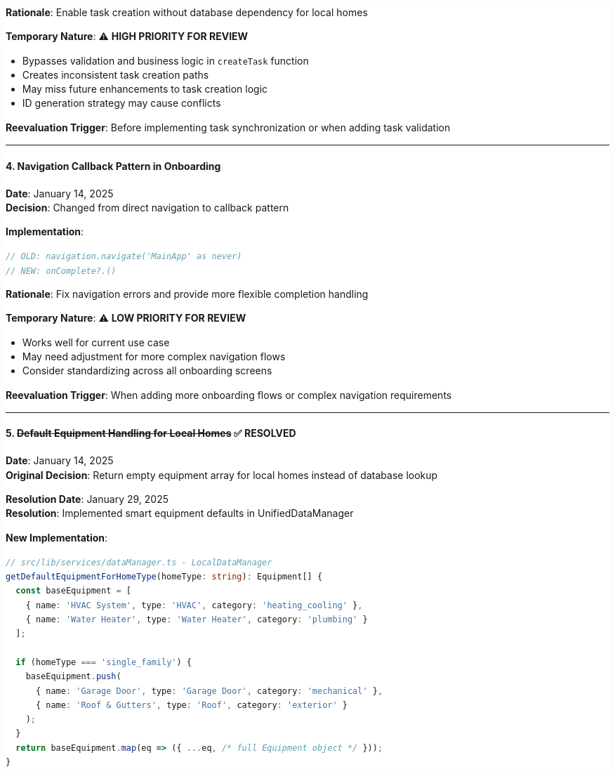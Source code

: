 **Rationale**: Enable task creation without database dependency for local homes

**Temporary Nature**: ⚠️ **HIGH PRIORITY FOR REVIEW**
- Bypasses validation and business logic in `createTask` function
- Creates inconsistent task creation paths
- May miss future enhancements to task creation logic
- ID generation strategy may cause conflicts

**Reevaluation Trigger**: Before implementing task synchronization or when adding task validation

---

#### 4. **Navigation Callback Pattern in Onboarding**
**Date**: January 14, 2025  
**Decision**: Changed from direct navigation to callback pattern

**Implementation**:
```typescript
// OLD: navigation.navigate('MainApp' as never)
// NEW: onComplete?.()
```

**Rationale**: Fix navigation errors and provide more flexible completion handling

**Temporary Nature**: ⚠️ **LOW PRIORITY FOR REVIEW**
- Works well for current use case
- May need adjustment for more complex navigation flows
- Consider standardizing across all onboarding screens

**Reevaluation Trigger**: When adding more onboarding flows or complex navigation requirements

---

#### 5. **~~Default Equipment Handling for Local Homes~~** ✅ **RESOLVED**
**Date**: January 14, 2025  
**Original Decision**: Return empty equipment array for local homes instead of database lookup

**Resolution Date**: January 29, 2025  
**Resolution**: Implemented smart equipment defaults in UnifiedDataManager

**New Implementation**:
```typescript
// src/lib/services/dataManager.ts - LocalDataManager
getDefaultEquipmentForHomeType(homeType: string): Equipment[] {
  const baseEquipment = [
    { name: 'HVAC System', type: 'HVAC', category: 'heating_cooling' },
    { name: 'Water Heater', type: 'Water Heater', category: 'plumbing' }
  ];
  
  if (homeType === 'single_family') {
    baseEquipment.push(
      { name: 'Garage Door', type: 'Garage Door', category: 'mechanical' },
      { name: 'Roof & Gutters', type: 'Roof', category: 'exterior' }
    );
  }
  return baseEquipment.map(eq => ({ ...eq, /* full Equipment object */ }));
}
```
